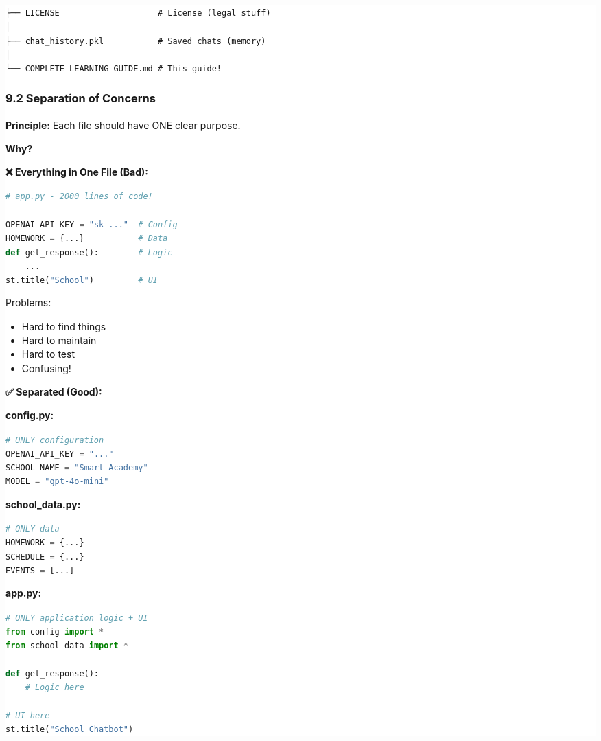 ```
├── LICENSE                    # License (legal stuff)
│
├── chat_history.pkl           # Saved chats (memory)
│
└── COMPLETE_LEARNING_GUIDE.md # This guide!
```

### 9.2 Separation of Concerns

**Principle:**
Each file should have ONE clear purpose.

**Why?**

**❌ Everything in One File (Bad):**
```python
# app.py - 2000 lines of code!

OPENAI_API_KEY = "sk-..."  # Config
HOMEWORK = {...}           # Data
def get_response():        # Logic
    ...
st.title("School")         # UI
```

Problems:
- Hard to find things
- Hard to maintain
- Hard to test
- Confusing!

**✅ Separated (Good):**

**config.py:**
```python
# ONLY configuration
OPENAI_API_KEY = "..."
SCHOOL_NAME = "Smart Academy"
MODEL = "gpt-4o-mini"
```

**school_data.py:**
```python
# ONLY data
HOMEWORK = {...}
SCHEDULE = {...}
EVENTS = [...]
```

**app.py:**
```python
# ONLY application logic + UI
from config import *
from school_data import *

def get_response():
    # Logic here
    
# UI here
st.title("School Chatbot")
```
